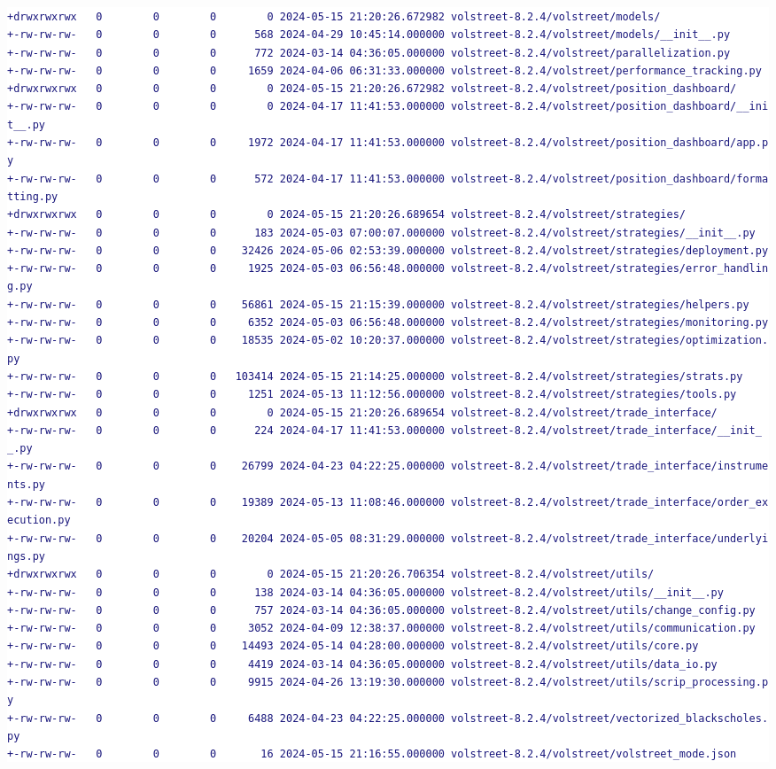 ```diff
+drwxrwxrwx   0        0        0        0 2024-05-15 21:20:26.672982 volstreet-8.2.4/volstreet/models/
+-rw-rw-rw-   0        0        0      568 2024-04-29 10:45:14.000000 volstreet-8.2.4/volstreet/models/__init__.py
+-rw-rw-rw-   0        0        0      772 2024-03-14 04:36:05.000000 volstreet-8.2.4/volstreet/parallelization.py
+-rw-rw-rw-   0        0        0     1659 2024-04-06 06:31:33.000000 volstreet-8.2.4/volstreet/performance_tracking.py
+drwxrwxrwx   0        0        0        0 2024-05-15 21:20:26.672982 volstreet-8.2.4/volstreet/position_dashboard/
+-rw-rw-rw-   0        0        0        0 2024-04-17 11:41:53.000000 volstreet-8.2.4/volstreet/position_dashboard/__init__.py
+-rw-rw-rw-   0        0        0     1972 2024-04-17 11:41:53.000000 volstreet-8.2.4/volstreet/position_dashboard/app.py
+-rw-rw-rw-   0        0        0      572 2024-04-17 11:41:53.000000 volstreet-8.2.4/volstreet/position_dashboard/formatting.py
+drwxrwxrwx   0        0        0        0 2024-05-15 21:20:26.689654 volstreet-8.2.4/volstreet/strategies/
+-rw-rw-rw-   0        0        0      183 2024-05-03 07:00:07.000000 volstreet-8.2.4/volstreet/strategies/__init__.py
+-rw-rw-rw-   0        0        0    32426 2024-05-06 02:53:39.000000 volstreet-8.2.4/volstreet/strategies/deployment.py
+-rw-rw-rw-   0        0        0     1925 2024-05-03 06:56:48.000000 volstreet-8.2.4/volstreet/strategies/error_handling.py
+-rw-rw-rw-   0        0        0    56861 2024-05-15 21:15:39.000000 volstreet-8.2.4/volstreet/strategies/helpers.py
+-rw-rw-rw-   0        0        0     6352 2024-05-03 06:56:48.000000 volstreet-8.2.4/volstreet/strategies/monitoring.py
+-rw-rw-rw-   0        0        0    18535 2024-05-02 10:20:37.000000 volstreet-8.2.4/volstreet/strategies/optimization.py
+-rw-rw-rw-   0        0        0   103414 2024-05-15 21:14:25.000000 volstreet-8.2.4/volstreet/strategies/strats.py
+-rw-rw-rw-   0        0        0     1251 2024-05-13 11:12:56.000000 volstreet-8.2.4/volstreet/strategies/tools.py
+drwxrwxrwx   0        0        0        0 2024-05-15 21:20:26.689654 volstreet-8.2.4/volstreet/trade_interface/
+-rw-rw-rw-   0        0        0      224 2024-04-17 11:41:53.000000 volstreet-8.2.4/volstreet/trade_interface/__init__.py
+-rw-rw-rw-   0        0        0    26799 2024-04-23 04:22:25.000000 volstreet-8.2.4/volstreet/trade_interface/instruments.py
+-rw-rw-rw-   0        0        0    19389 2024-05-13 11:08:46.000000 volstreet-8.2.4/volstreet/trade_interface/order_execution.py
+-rw-rw-rw-   0        0        0    20204 2024-05-05 08:31:29.000000 volstreet-8.2.4/volstreet/trade_interface/underlyings.py
+drwxrwxrwx   0        0        0        0 2024-05-15 21:20:26.706354 volstreet-8.2.4/volstreet/utils/
+-rw-rw-rw-   0        0        0      138 2024-03-14 04:36:05.000000 volstreet-8.2.4/volstreet/utils/__init__.py
+-rw-rw-rw-   0        0        0      757 2024-03-14 04:36:05.000000 volstreet-8.2.4/volstreet/utils/change_config.py
+-rw-rw-rw-   0        0        0     3052 2024-04-09 12:38:37.000000 volstreet-8.2.4/volstreet/utils/communication.py
+-rw-rw-rw-   0        0        0    14493 2024-05-14 04:28:00.000000 volstreet-8.2.4/volstreet/utils/core.py
+-rw-rw-rw-   0        0        0     4419 2024-03-14 04:36:05.000000 volstreet-8.2.4/volstreet/utils/data_io.py
+-rw-rw-rw-   0        0        0     9915 2024-04-26 13:19:30.000000 volstreet-8.2.4/volstreet/utils/scrip_processing.py
+-rw-rw-rw-   0        0        0     6488 2024-04-23 04:22:25.000000 volstreet-8.2.4/volstreet/vectorized_blackscholes.py
+-rw-rw-rw-   0        0        0       16 2024-05-15 21:16:55.000000 volstreet-8.2.4/volstreet/volstreet_mode.json
```